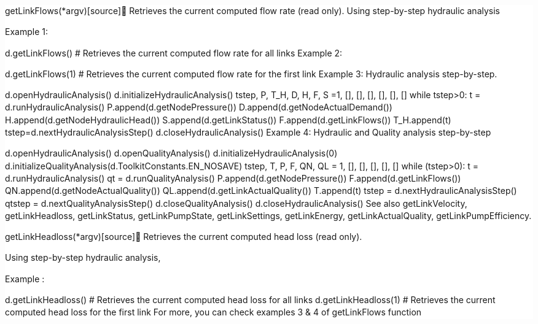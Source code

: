getLinkFlows(*argv)[source]
Retrieves the current computed flow rate (read only). Using step-by-step hydraulic analysis

Example 1:

d.getLinkFlows()        # Retrieves the current computed flow rate for all links
Example 2:

d.getLinkFlows(1)       # Retrieves the current computed flow rate for the first link
Example 3: Hydraulic analysis step-by-step.

d.openHydraulicAnalysis()
d.initializeHydraulicAnalysis()
tstep, P, T_H, D, H, F, S =1, [], [], [], [], [], []
while tstep>0:
    t = d.runHydraulicAnalysis()
    P.append(d.getNodePressure())
    D.append(d.getNodeActualDemand())
    H.append(d.getNodeHydraulicHead())
    S.append(d.getLinkStatus())
    F.append(d.getLinkFlows())
    T_H.append(t)
    tstep=d.nextHydraulicAnalysisStep()
d.closeHydraulicAnalysis()
Example 4: Hydraulic and Quality analysis step-by-step

d.openHydraulicAnalysis()
d.openQualityAnalysis()
d.initializeHydraulicAnalysis(0)
d.initializeQualityAnalysis(d.ToolkitConstants.EN_NOSAVE)
tstep, T, P, F, QN, QL = 1, [], [], [], [], []
while (tstep>0):
    t  = d.runHydraulicAnalysis()
    qt = d.runQualityAnalysis()
    P.append(d.getNodePressure())
    F.append(d.getLinkFlows())
    QN.append(d.getNodeActualQuality())
    QL.append(d.getLinkActualQuality())
    T.append(t)
    tstep = d.nextHydraulicAnalysisStep()
    qtstep = d.nextQualityAnalysisStep()
d.closeQualityAnalysis()
d.closeHydraulicAnalysis()
See also getLinkVelocity, getLinkHeadloss, getLinkStatus, getLinkPumpState, getLinkSettings, getLinkEnergy, getLinkActualQuality, getLinkPumpEfficiency.

getLinkHeadloss(*argv)[source]
Retrieves the current computed head loss (read only).

Using step-by-step hydraulic analysis,

Example :

d.getLinkHeadloss()      # Retrieves the current computed head loss for all links
d.getLinkHeadloss(1)     # Retrieves the current computed head loss for the first link
For more, you can check examples 3 & 4 of getLinkFlows function
